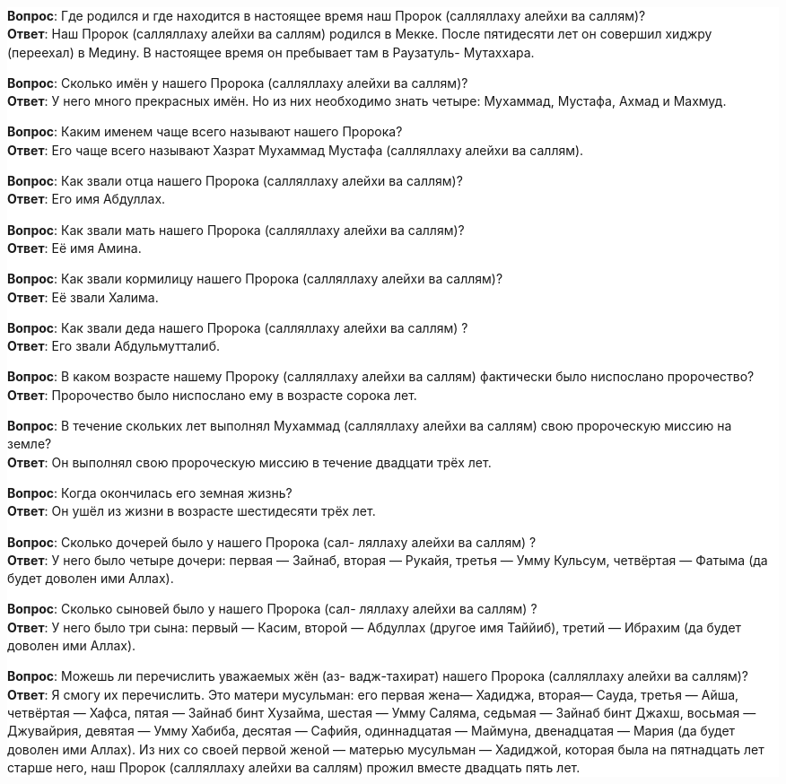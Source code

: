 **Вопрос**: Где родился и где находится в настоящее время наш Пророк
(салляллаху алейхи ва саллям)?  
**Ответ**: Наш Пророк (салляллаху алейхи ва саллям) родился в Мекке.
После пятидесяти лет он совершил хиджру (переехал) в Медину. В настоящее
время он пребывает там в Раузатуль- Мутаххара.

**Вопрос**: Сколько имён у нашего Пророка (салляллаху алейхи ва
саллям)?  
**Ответ**: У него много прекрасных имён. Но из них необходимо знать
четыре: Мухаммад, Мустафа, Ахмад и Махмуд.

**Вопрос**: Каким именем чаще всего называют нашего Пророка?  
**Ответ**: Его чаще всего называют Хазрат Мухаммад Мустафа
(салляллаху алейхи ва саллям).

**Вопрос**: Как звали отца нашего Пророка (салляллаху алейхи ва
саллям)?  
**Ответ**: Его имя Абдуллах.

**Вопрос**: Как звали мать нашего Пророка (салляллаху алейхи ва
саллям)?  
**Ответ**: Её имя Амина.

**Вопрос**: Как звали кормилицу нашего Пророка (салляллаху алейхи ва
саллям)?  
**Ответ**: Её звали Халима.

**Вопрос**: Как звали деда нашего Пророка (салляллаху алейхи ва
саллям) ?  
**Ответ**: Его звали Абдульмутталиб.

**Вопрос**: В каком возрасте нашему Пророку (салляллаху алейхи ва
саллям) фактически было ниспослано пророчество?  
**Ответ**: Пророчество было ниспослано ему в возрасте сорока лет.

**Вопрос**: В течение скольких лет выполнял Мухаммад (салляллаху
алейхи ва саллям) свою пророческую миссию на земле?  
**Ответ**: Он выполнял свою пророческую миссию в течение двадцати
трёх лет.

**Вопрос**: Когда окончилась его земная жизнь?  
**Ответ**: Он ушёл из жизни в возрасте шестидесяти трёх лет.

**Вопрос**: Сколько дочерей было у нашего Пророка (сал- ляллаху
алейхи ва саллям) ?  
**Ответ**: У него было четыре дочери: первая — Зайнаб, вторая —
Рукайя, третья — Умму Кульсум, четвёртая — Фатыма (да будет доволен ими Аллах).

**Вопрос**: Сколько сыновей было у нашего Пророка (сал- ляллаху
алейхи ва саллям) ?  
**Ответ**: У него было три сына: первый — Касим, второй — Абдуллах
(другое имя Таййиб), третий — Ибрахим (да будет доволен ими Аллах).

**Вопрос**: Можешь ли перечислить уважаемых жён (аз- вадж-тахират)
нашего Пророка (салляллаху алейхи ва саллям)?  
**Ответ**: Я смогу их перечислить. Это матери мусульман: его первая
жена— Хадиджа, вторая— Сауда, третья — Айша, четвёртая — Хафса, пятая —
Зайнаб бинт Хузайма, шестая — Умму Саляма, седьмая — Зайнаб бинт Джахш,
восьмая — Джувайрия, девятая — Умму Хабиба, десятая — Сафийя,
одиннадцатая — Маймуна, двенадцатая — Мария (да будет доволен ими
Аллах). Из них со своей первой женой — матерью мусульман — Хадиджой,
которая была на пятнадцать лет старше него, наш Пророк (салляллаху
алейхи ва саллям) прожил вместе двадцать пять лет.
